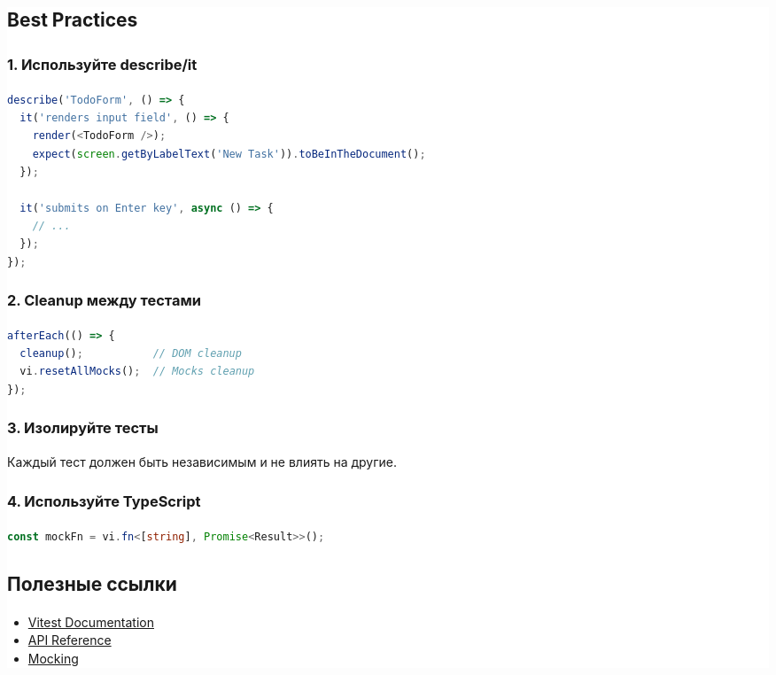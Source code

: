 ## Best Practices

### 1. Используйте describe/it
```typescript
describe('TodoForm', () => {
  it('renders input field', () => {
    render(<TodoForm />);
    expect(screen.getByLabelText('New Task')).toBeInTheDocument();
  });

  it('submits on Enter key', async () => {
    // ...
  });
});
```

### 2. Cleanup между тестами
```typescript
afterEach(() => {
  cleanup();           // DOM cleanup
  vi.resetAllMocks();  // Mocks cleanup
});
```

### 3. Изолируйте тесты
Каждый тест должен быть независимым и не влиять на другие.

### 4. Используйте TypeScript
```typescript
const mockFn = vi.fn<[string], Promise<Result>>();
```

## Полезные ссылки

- [Vitest Documentation](https://vitest.dev)
- [API Reference](https://vitest.dev/api/)
- [Mocking](https://vitest.dev/guide/mocking)
